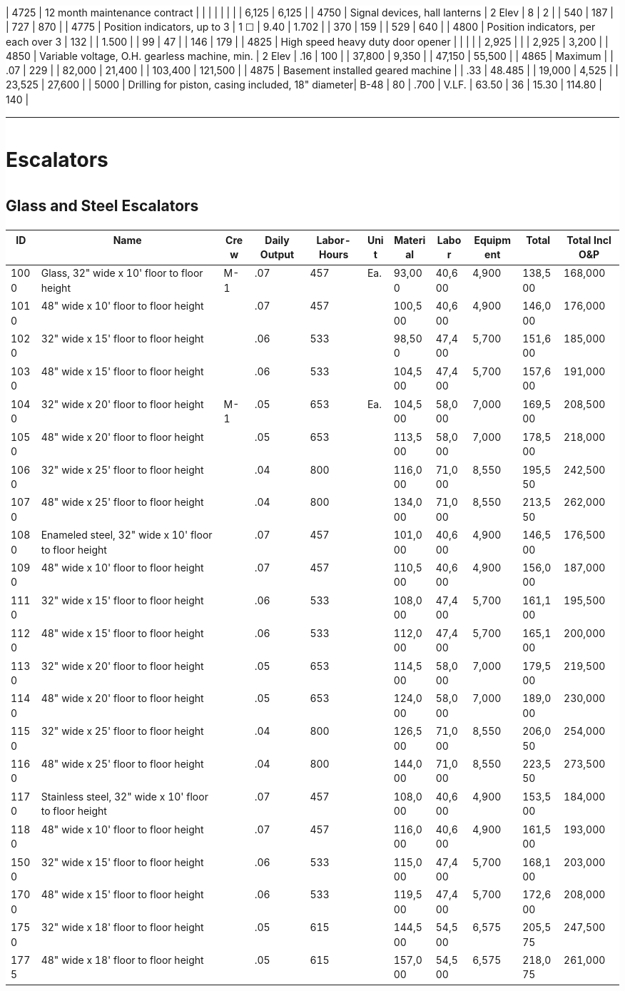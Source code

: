| 4725  | 12 month maintenance contract                     |         |              |             |        |          |        |           | 6,125   | 6,125          |
| 4750  | Signal devices, hall lanterns                     | 2 Elev  | 8            | 2           |        | 540      | 187    |           | 727     | 870            |
| 4775  | Position indicators, up to 3                      | 1 ☐     | 9.40         | 1.702       |        | 370      | 159    |           | 529     | 640            |
| 4800  | Position indicators, per each over 3              | 132     |              | 1.500       |        | 99       | 47     |           | 146     | 179            |
| 4825  | High speed heavy duty door opener                 |         |              |             |        | 2,925    |        |           | 2,925   | 3,200          |
| 4850  | Variable voltage, O.H. gearless machine, min.     | 2 Elev  | .16          | 100         |        | 37,800   | 9,350  |           | 47,150  | 55,500         |
| 4865  | Maximum                                          |         | .07          | 229         |        | 82,000   | 21,400 |           | 103,400 | 121,500        |
| 4875  | Basement installed geared machine                 |         | .33          | 48.485      |        | 19,000   | 4,525  |           | 23,525  | 27,600         |
| 5000  | Drilling for piston, casing included, 18" diameter| B-48    | 80           | .700        | V.LF.  | 63.50    | 36     | 15.30     | 114.80  | 140            |

---

# Escalators

## Glass and Steel Escalators

| ID    | Name                                              | Crew    | Daily Output | Labor-Hours | Unit   | Material | Labor  | Equipment | Total    | Total Incl O&P |
|-------|---------------------------------------------------|---------|--------------|-------------|--------|----------|--------|-----------|----------|----------------|
| 1000  | Glass, 32" wide x 10' floor to floor height       | M-1     | .07          | 457         | Ea.    | 93,000   | 40,600 | 4,900     | 138,500  | 168,000        |
| 1010  | 48" wide x 10' floor to floor height              |         | .07          | 457         |        | 100,500  | 40,600 | 4,900     | 146,000  | 176,000        |
| 1020  | 32" wide x 15' floor to floor height              |         | .06          | 533         |        | 98,500   | 47,400 | 5,700     | 151,600  | 185,000        |
| 1030  | 48" wide x 15' floor to floor height              |         | .06          | 533         |        | 104,500  | 47,400 | 5,700     | 157,600  | 191,000        |
| 1040  | 32" wide x 20' floor to floor height              | M-1     | .05          | 653         | Ea.    | 104,500  | 58,000 | 7,000     | 169,500  | 208,500        |
| 1050  | 48" wide x 20' floor to floor height              |         | .05          | 653         |        | 113,500  | 58,000 | 7,000     | 178,500  | 218,000        |
| 1060  | 32" wide x 25' floor to floor height              |         | .04          | 800         |        | 116,000  | 71,000 | 8,550     | 195,550  | 242,500        |
| 1070  | 48" wide x 25' floor to floor height              |         | .04          | 800         |        | 134,000  | 71,000 | 8,550     | 213,550  | 262,000        |
| 1080  | Enameled steel, 32" wide x 10' floor to floor height|       | .07          | 457         |        | 101,000  | 40,600 | 4,900     | 146,500  | 176,500        |
| 1090  | 48" wide x 10' floor to floor height              |         | .07          | 457         |        | 110,500  | 40,600 | 4,900     | 156,000  | 187,000        |
| 1110  | 32" wide x 15' floor to floor height              |         | .06          | 533         |        | 108,000  | 47,400 | 5,700     | 161,100  | 195,500        |
| 1120  | 48" wide x 15' floor to floor height              |         | .06          | 533         |        | 112,000  | 47,400 | 5,700     | 165,100  | 200,000        |
| 1130  | 32" wide x 20' floor to floor height              |         | .05          | 653         |        | 114,500  | 58,000 | 7,000     | 179,500  | 219,500        |
| 1140  | 48" wide x 20' floor to floor height              |         | .05          | 653         |        | 124,000  | 58,000 | 7,000     | 189,000  | 230,000        |
| 1150  | 32" wide x 25' floor to floor height              |         | .04          | 800         |        | 126,500  | 71,000 | 8,550     | 206,050  | 254,000        |
| 1160  | 48" wide x 25' floor to floor height              |         | .04          | 800         |        | 144,000  | 71,000 | 8,550     | 223,550  | 273,500        |
| 1170  | Stainless steel, 32" wide x 10' floor to floor height|      | .07          | 457         |        | 108,000  | 40,600 | 4,900     | 153,500  | 184,000        |
| 1180  | 48" wide x 10' floor to floor height              |         | .07          | 457         |        | 116,000  | 40,600 | 4,900     | 161,500  | 193,000        |
| 1500  | 32" wide x 15' floor to floor height              |         | .06          | 533         |        | 115,000  | 47,400 | 5,700     | 168,100  | 203,000        |
| 1700  | 48" wide x 15' floor to floor height              |         | .06          | 533         |        | 119,500  | 47,400 | 5,700     | 172,600  | 208,000        |
| 1750  | 32" wide x 18' floor to floor height              |         | .05          | 615         |        | 144,500  | 54,500 | 6,575     | 205,575  | 247,500        |
| 1775  | 48" wide x 18' floor to floor height              |         | .05          | 615         |        | 157,000  | 54,500 | 6,575     | 218,075  | 261,000        |